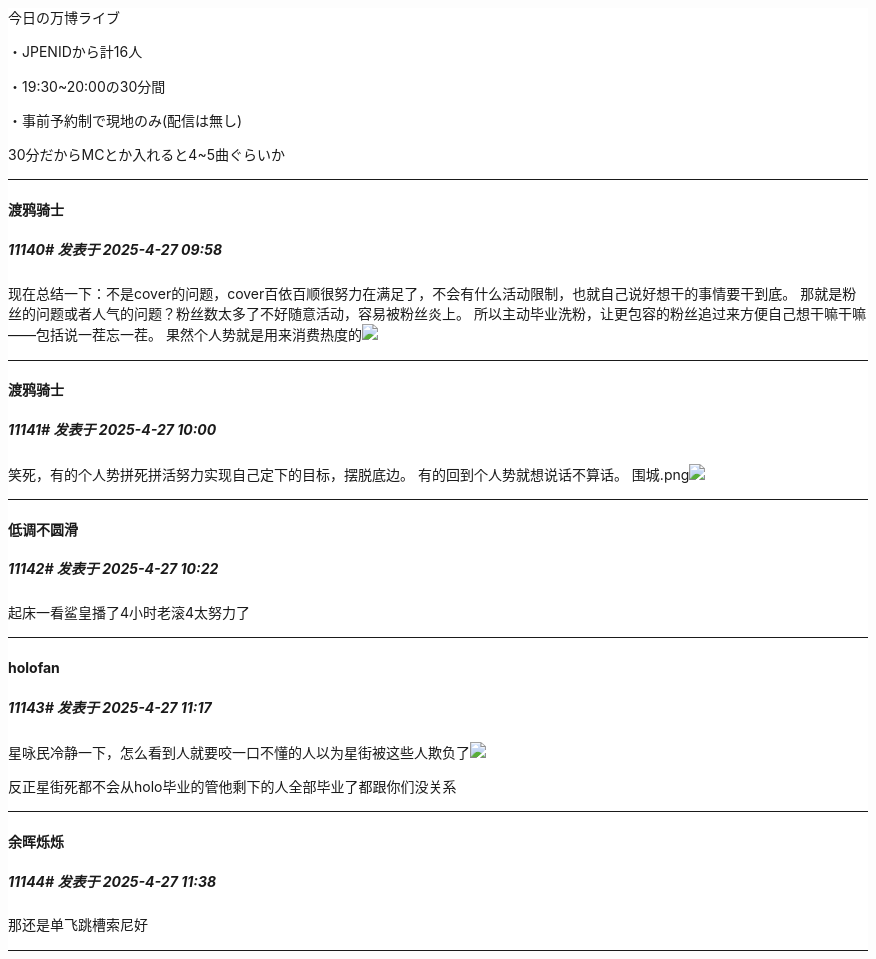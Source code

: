 今日の万博ライブ

・JPENIDから計16人

・19:30~20:00の30分間

・事前予約制で現地のみ(配信は無し)

30分だからMCとか入れると4~5曲ぐらいか

*****

####  渡鸦骑士  
##### 11140#       发表于 2025-4-27 09:58

现在总结一下：不是cover的问题，cover百依百顺很努力在满足了，不会有什么活动限制，也就自己说好想干的事情要干到底。
那就是粉丝的问题或者人气的问题？粉丝数太多了不好随意活动，容易被粉丝炎上。
所以主动毕业洗粉，让更包容的粉丝追过来方便自己想干嘛干嘛——包括说一茬忘一茬。
果然个人势就是用来消费热度的<img src="https://static.stage1st.com/image/smiley/face2017/009.gif" referrerpolicy="no-referrer">

*****

####  渡鸦骑士  
##### 11141#       发表于 2025-4-27 10:00

笑死，有的个人势拼死拼活努力实现自己定下的目标，摆脱底边。
有的回到个人势就想说话不算话。
围城.png<img src="https://static.stage1st.com/image/smiley/face2017/009.gif" referrerpolicy="no-referrer">


*****

####  低调不圆滑  
##### 11142#       发表于 2025-4-27 10:22

起床一看鲨皇播了4小时老滚4太努力了

*****

####  holofan  
##### 11143#       发表于 2025-4-27 11:17

星咏民冷静一下，怎么看到人就要咬一口不懂的人以为星街被这些人欺负了<img src="https://static.stage1st.com/image/smiley/face2017/067.png" referrerpolicy="no-referrer">

反正星街死都不会从holo毕业的管他剩下的人全部毕业了都跟你们没关系

*****

####  余晖烁烁  
##### 11144#       发表于 2025-4-27 11:38

那还是单飞跳槽索尼好

*****
